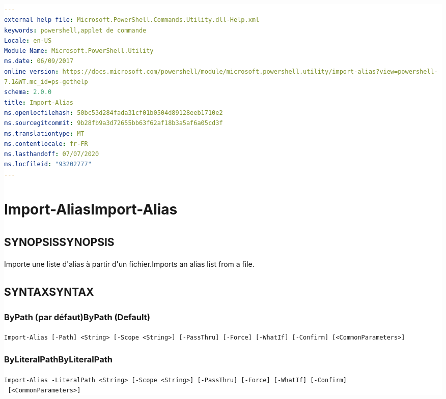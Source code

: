 ```yaml
---
external help file: Microsoft.PowerShell.Commands.Utility.dll-Help.xml
keywords: powershell,applet de commande
Locale: en-US
Module Name: Microsoft.PowerShell.Utility
ms.date: 06/09/2017
online version: https://docs.microsoft.com/powershell/module/microsoft.powershell.utility/import-alias?view=powershell-7.1&WT.mc_id=ps-gethelp
schema: 2.0.0
title: Import-Alias
ms.openlocfilehash: 50bc53d284fada31cf01b0504d89128eeb1710e2
ms.sourcegitcommit: 9b28fb9a3d72655bb63f62af18b3a5af6a05cd3f
ms.translationtype: MT
ms.contentlocale: fr-FR
ms.lasthandoff: 07/07/2020
ms.locfileid: "93202777"
---
```

# <span data-ttu-id="3b88a-103">Import-Alias</span><span class="sxs-lookup"><span data-stu-id="3b88a-103">Import-Alias</span></span>

## <span data-ttu-id="3b88a-104">SYNOPSIS</span><span class="sxs-lookup"><span data-stu-id="3b88a-104">SYNOPSIS</span></span>
<span data-ttu-id="3b88a-105">Importe une liste d'alias à partir d'un fichier.</span><span class="sxs-lookup"><span data-stu-id="3b88a-105">Imports an alias list from a file.</span></span>

## <span data-ttu-id="3b88a-106">SYNTAX</span><span class="sxs-lookup"><span data-stu-id="3b88a-106">SYNTAX</span></span>

### <span data-ttu-id="3b88a-107">ByPath (par défaut)</span><span class="sxs-lookup"><span data-stu-id="3b88a-107">ByPath (Default)</span></span>

```
Import-Alias [-Path] <String> [-Scope <String>] [-PassThru] [-Force] [-WhatIf] [-Confirm] [<CommonParameters>]
```

### <span data-ttu-id="3b88a-108">ByLiteralPath</span><span class="sxs-lookup"><span data-stu-id="3b88a-108">ByLiteralPath</span></span>

```
Import-Alias -LiteralPath <String> [-Scope <String>] [-PassThru] [-Force] [-WhatIf] [-Confirm]
 [<CommonParameters>]
```
